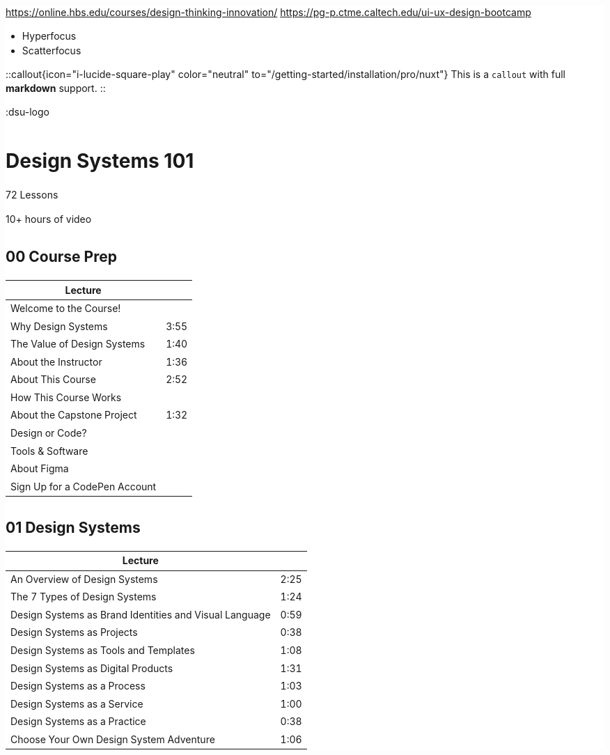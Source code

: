 https://online.hbs.edu/courses/design-thinking-innovation/
https://pg-p.ctme.caltech.edu/ui-ux-design-bootcamp

- Hyperfocus
- Scatterfocus

::callout{icon="i-lucide-square-play" color="neutral" to="/getting-started/installation/pro/nuxt"}
This is a `callout` with full **markdown** support.
::

:dsu-logo

# Design Systems 101

72 Lessons

10+ hours of video

## 00 Course Prep

| Lecture                       |      |
| ----------------------------- | ---- |
| Welcome to the Course!        |      |
| Why Design Systems            | 3:55 |
| The Value of Design Systems   | 1:40 |
| About the Instructor          | 1:36 |
| About This Course             | 2:52 |
| How This Course Works         |      |
| About the Capstone Project    | 1:32 |
| Design or Code?               |      |
| Tools & Software              |      |
| About Figma                   |      |
| Sign Up for a CodePen Account |      |

## 01 Design Systems


| Lecture                                                |       |
| ------------------------------------------------------ | ----- |
| An Overview of Design Systems                          | 2:25  |
| The 7 Types of Design Systems                          | 1:24  |
| Design Systems as Brand Identities and Visual Language | 0:59  |
| Design Systems as Projects                             | 0:38  |
| Design Systems as Tools and Templates                  | 1:08  |
| Design Systems as Digital Products                     | 1:31  |
| Design Systems as a Process                            | 1:03  |
| Design Systems as a Service                            | 1:00  |
| Design Systems as a Practice                           | 0:38  |
| Choose Your Own Design System Adventure                | 1:06  |